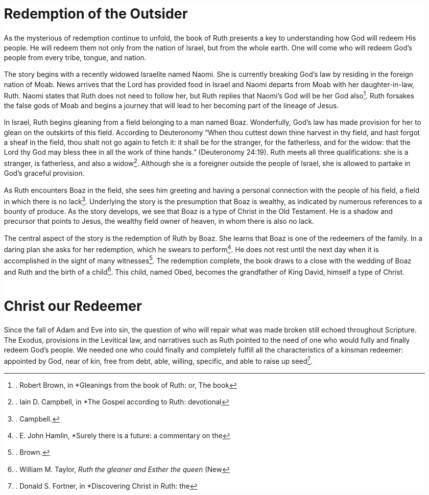 Redemption of the Outsider
==========================

As the mysterious of redemption continue to unfold, the book of Ruth
presents a key to understanding how God will redeem His people. He will
redeem them not only from the nation of Israel, but from the whole
earth. One will come who will redeem God’s people from every tribe,
tongue, and nation.

The story begins with a recently widowed Israelite named Naomi. She is
currently breaking God’s law by residing in the foreign nation of Moab.
News arrives that the Lord has provided food in Israel and Naomi departs
from Moab with her daughter-in-law, Ruth. Naomi states that Ruth does
not need to follow her, but Ruth replies that Naomi’s God will be her
God also[^3]. Ruth forsakes the false gods of Moab and begins a journey
that will lead to her becoming part of the lineage of Jesus.

In Israel, Ruth begins gleaning from a field belonging to a man named
Boaz. Wonderfully, God’s law has made provision for her to glean on the
outskirts of this field. According to Deuteronomy “When thou cuttest
down thine harvest in thy field, and hast forgot a sheaf in the field,
thou shalt not go again to fetch it: it shall be for the stranger, for
the fatherless, and for the widow: that the Lord thy God may bless thee
in all the work of thine hands.” (Deuteronomy 24:19). Ruth meets all
three qualifications: she is a stranger, is fatherless, and also a
widow[^4]. Although she is a foreigner outside the people of Israel, she
is allowed to partake in God’s graceful provision.

As Ruth encounters Boaz in the field, she sees him greeting and having a
personal connection with the people of his field, a field in which there
is no lack[^5]. Underlying the story is the presumption that Boaz is
wealthy, as indicated by numerous references to a bounty of produce. As
the story develops, we see that Boaz is a type of Christ in the Old
Testament. He is a shadow and precursor that points to Jesus, the
wealthy field owner of heaven, in whom there is also no lack.

The central aspect of the story is the redemption of Ruth by Boaz. She
learns that Boaz is one of the redeemers of the family. In a daring plan
she asks for her redemption, which he swears to perform[^6]. He does not
rest until the next day when it is accomplished in the sight of many
witnesses[^7]. The redemption complete, the book draws to a close with
the wedding of Boaz and Ruth and the birth of a child[^8]. This child,
named Obed, becomes the grandfather of King David, himself a type of
Christ.

Christ our Redeemer
===================

Since the fall of Adam and Eve into sin, the question of who will repair
what was made broken still echoed throughout Scripture. The Exodus,
provisions in the Levitical law, and narratives such as Ruth pointed to
the need of one who would fully and finally redeem God’s people. We
needed one who could finally and completely fulfill all the
characteristics of a kinsman redeemer: appointed by God, near of kin,
free from debt, able, willing, specific, and able to raise up seed[^9].


[^1]: . J. A. Thompson, *Kin, Kinsman*, ed by. D. R. W. Wood et al., 3rd
[^2]: . Martin H. Manser, *Dictionary of Bible Themes: The Accessible
[^3]: . Robert Brown, in *Gleanings from the book of Ruth: or, The book
[^4]: . Iain D. Campbell, in *The Gospel according to Ruth: devotional
[^5]: . Campbell.
[^6]: . E. John Hamlin, *Surely there is a future: a commentary on the
[^7]: . Brown.
[^8]: . William M. Taylor, *Ruth the gleaner and Esther the queen* (New
[^9]: . Donald S. Fortner, in *Discovering Christ in Ruth: the
[^10]: . David V. Andersen, “When God adopts,” *Christianity Today* 37,